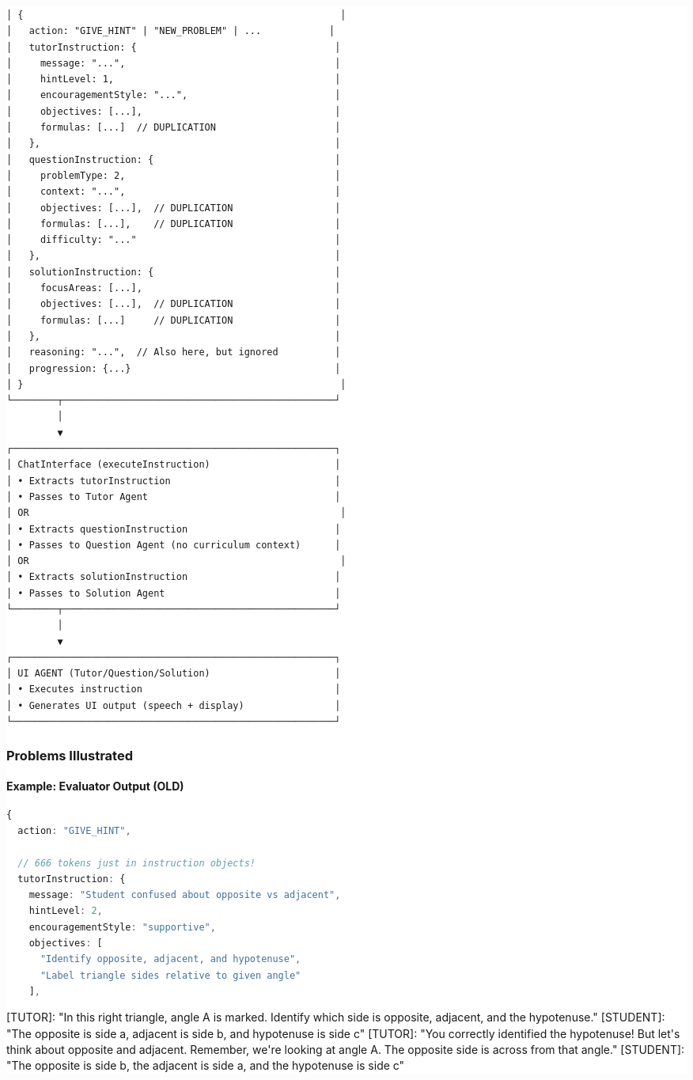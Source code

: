 ```
│ {                                                        │
│   action: "GIVE_HINT" | "NEW_PROBLEM" | ...            │
│   tutorInstruction: {                                   │
│     message: "...",                                     │
│     hintLevel: 1,                                       │
│     encouragementStyle: "...",                          │
│     objectives: [...],                                  │
│     formulas: [...]  // DUPLICATION                     │
│   },                                                    │
│   questionInstruction: {                                │
│     problemType: 2,                                     │
│     context: "...",                                     │
│     objectives: [...],  // DUPLICATION                  │
│     formulas: [...],    // DUPLICATION                  │
│     difficulty: "..."                                   │
│   },                                                    │
│   solutionInstruction: {                                │
│     focusAreas: [...],                                  │
│     objectives: [...],  // DUPLICATION                  │
│     formulas: [...]     // DUPLICATION                  │
│   },                                                    │
│   reasoning: "...",  // Also here, but ignored          │
│   progression: {...}                                    │
│ }                                                        │
└────────┬────────────────────────────────────────────────┘
         │
         ▼
┌─────────────────────────────────────────────────────────┐
│ ChatInterface (executeInstruction)                      │
│ • Extracts tutorInstruction                             │
│ • Passes to Tutor Agent                                 │
│ OR                                                       │
│ • Extracts questionInstruction                          │
│ • Passes to Question Agent (no curriculum context)      │
│ OR                                                       │
│ • Extracts solutionInstruction                          │
│ • Passes to Solution Agent                              │
└────────┬────────────────────────────────────────────────┘
         │
         ▼
┌─────────────────────────────────────────────────────────┐
│ UI AGENT (Tutor/Question/Solution)                      │
│ • Executes instruction                                  │
│ • Generates UI output (speech + display)                │
└─────────────────────────────────────────────────────────┘
```

### Problems Illustrated

**Example: Evaluator Output (OLD)**
```typescript
{
  action: "GIVE_HINT",

  // 666 tokens just in instruction objects!
  tutorInstruction: {
    message: "Student confused about opposite vs adjacent",
    hintLevel: 2,
    encouragementStyle: "supportive",
    objectives: [
      "Identify opposite, adjacent, and hypotenuse",
      "Label triangle sides relative to given angle"
    ],
```

[TUTOR]: "In this right triangle, angle A is marked. Identify which side is opposite, adjacent, and the hypotenuse."
[STUDENT]: "The opposite is side a, adjacent is side b, and hypotenuse is side c"
[TUTOR]: "You correctly identified the hypotenuse! But let's think about opposite and adjacent. Remember, we're looking at angle A. The opposite side is across from that angle."
[STUDENT]: "The opposite is side b, the adjacent is side a, and the hypotenuse is side c"
